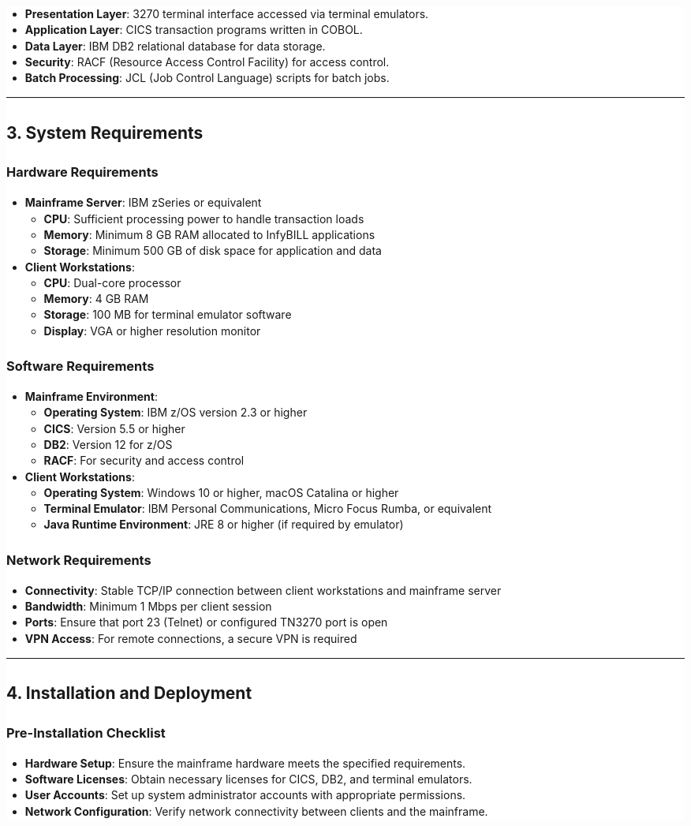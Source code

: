 - **Presentation Layer**: 3270 terminal interface accessed via terminal emulators.
- **Application Layer**: CICS transaction programs written in COBOL.
- **Data Layer**: IBM DB2 relational database for data storage.
- **Security**: RACF (Resource Access Control Facility) for access control.
- **Batch Processing**: JCL (Job Control Language) scripts for batch jobs.

---

## **3. System Requirements**

### **Hardware Requirements**

- **Mainframe Server**: IBM zSeries or equivalent
    - **CPU**: Sufficient processing power to handle transaction loads
    - **Memory**: Minimum 8 GB RAM allocated to InfyBILL applications
    - **Storage**: Minimum 500 GB of disk space for application and data
- **Client Workstations**:
    - **CPU**: Dual-core processor
    - **Memory**: 4 GB RAM
    - **Storage**: 100 MB for terminal emulator software
    - **Display**: VGA or higher resolution monitor

### **Software Requirements**

- **Mainframe Environment**:
    - **Operating System**: IBM z/OS version 2.3 or higher
    - **CICS**: Version 5.5 or higher
    - **DB2**: Version 12 for z/OS
    - **RACF**: For security and access control
- **Client Workstations**:
    - **Operating System**: Windows 10 or higher, macOS Catalina or higher
    - **Terminal Emulator**: IBM Personal Communications, Micro Focus Rumba, or equivalent
    - **Java Runtime Environment**: JRE 8 or higher (if required by emulator)

### **Network Requirements**

- **Connectivity**: Stable TCP/IP connection between client workstations and mainframe server
- **Bandwidth**: Minimum 1 Mbps per client session
- **Ports**: Ensure that port 23 (Telnet) or configured TN3270 port is open
- **VPN Access**: For remote connections, a secure VPN is required

---

## **4. Installation and Deployment**

### **Pre-Installation Checklist**

- **Hardware Setup**: Ensure the mainframe hardware meets the specified requirements.
- **Software Licenses**: Obtain necessary licenses for CICS, DB2, and terminal emulators.
- **User Accounts**: Set up system administrator accounts with appropriate permissions.
- **Network Configuration**: Verify network connectivity between clients and the mainframe.
